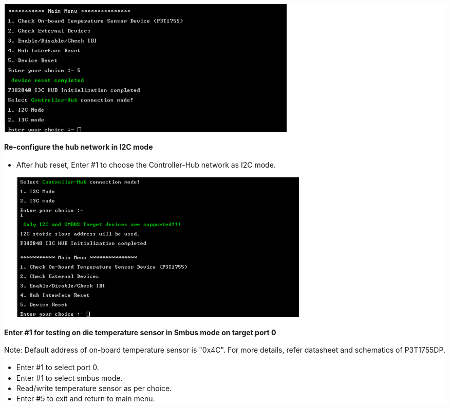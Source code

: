   [<img src="./images/image4.png" width="550"/>](image4.png)

**Re-configure the hub network in I2C mode** 

- After hub reset, Enter #1 to choose the Controller-Hub network as I2C mode. 

  [<img src="./images/image5.png" width="550"/>](image5.png)

**Enter #1 for testing on die temperature sensor in Smbus mode on target port 0** 

Note: Default address of on-board temperature sensor is "0x4C". For more details, refer datasheet and schematics of P3T1755DP. 
- Enter #1 to select port 0.
- Enter #1 to select smbus mode.
- Read/write temperature sensor as per choice.
- Enter #5 to exit and return to main menu.
